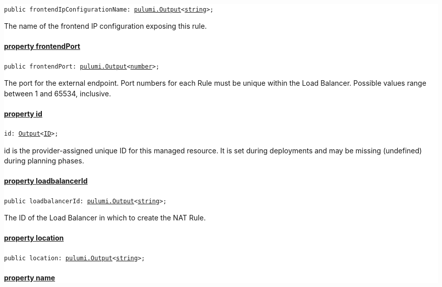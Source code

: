 <pre class="highlight"><code><span class='kd'>public </span>frontendIpConfigurationName: <a href='/docs/reference/pkg/nodejs/pulumi/pulumi/#Output'>pulumi.Output</a>&lt;<span class='kd'><a href='https://developer.mozilla.org/en-US/docs/Web/JavaScript/Reference/Global_Objects/String'>string</a></span>&gt;;</code></pre>

The name of the frontend IP configuration exposing this rule.

<h4 class="pdoc-member-header" id="NatRule-frontendPort">
<a class="pdoc-child-name" href="https://github.com/pulumi/pulumi-azure/blob/55a74dd194ca30db7d4741976e9c1f83f20b82f5/sdk/nodejs/lb/natRule.ts#L94">property <b>frontendPort</b></a>
</h4>

<pre class="highlight"><code><span class='kd'>public </span>frontendPort: <a href='/docs/reference/pkg/nodejs/pulumi/pulumi/#Output'>pulumi.Output</a>&lt;<span class='kd'><a href='https://developer.mozilla.org/en-US/docs/Web/JavaScript/Reference/Global_Objects/Number'>number</a></span>&gt;;</code></pre>

The port for the external endpoint. Port numbers for each Rule must be unique within the Load Balancer. Possible values range between 1 and 65534, inclusive.

<h4 class="pdoc-member-header" id="NatRule-id">
<a class="pdoc-child-name" href="https://github.com/pulumi/pulumi-azure/blob/55a74dd194ca30db7d4741976e9c1f83f20b82f5/sdk/nodejs/lb/natRule.ts#L50">property <b>id</b></a>
</h4>

<pre class="highlight"><code><span class='kd'></span>id: <a href='/docs/reference/pkg/nodejs/pulumi/pulumi/#Output'>Output</a>&lt;<a href='/docs/reference/pkg/nodejs/pulumi/pulumi/#ID'>ID</a>&gt;;</code></pre>

id is the provider-assigned unique ID for this managed resource.  It is set during
deployments and may be missing (undefined) during planning phases.

<h4 class="pdoc-member-header" id="NatRule-loadbalancerId">
<a class="pdoc-child-name" href="https://github.com/pulumi/pulumi-azure/blob/55a74dd194ca30db7d4741976e9c1f83f20b82f5/sdk/nodejs/lb/natRule.ts#L98">property <b>loadbalancerId</b></a>
</h4>

<pre class="highlight"><code><span class='kd'>public </span>loadbalancerId: <a href='/docs/reference/pkg/nodejs/pulumi/pulumi/#Output'>pulumi.Output</a>&lt;<span class='kd'><a href='https://developer.mozilla.org/en-US/docs/Web/JavaScript/Reference/Global_Objects/String'>string</a></span>&gt;;</code></pre>

The ID of the Load Balancer in which to create the NAT Rule.

<h4 class="pdoc-member-header" id="NatRule-location">
<a class="pdoc-child-name" href="https://github.com/pulumi/pulumi-azure/blob/55a74dd194ca30db7d4741976e9c1f83f20b82f5/sdk/nodejs/lb/natRule.ts#L99">property <b>location</b></a>
</h4>

<pre class="highlight"><code><span class='kd'>public </span>location: <a href='/docs/reference/pkg/nodejs/pulumi/pulumi/#Output'>pulumi.Output</a>&lt;<span class='kd'><a href='https://developer.mozilla.org/en-US/docs/Web/JavaScript/Reference/Global_Objects/String'>string</a></span>&gt;;</code></pre>
<h4 class="pdoc-member-header" id="NatRule-name">
<a class="pdoc-child-name" href="https://github.com/pulumi/pulumi-azure/blob/55a74dd194ca30db7d4741976e9c1f83f20b82f5/sdk/nodejs/lb/natRule.ts#L103">property <b>name</b></a>
</h4>
